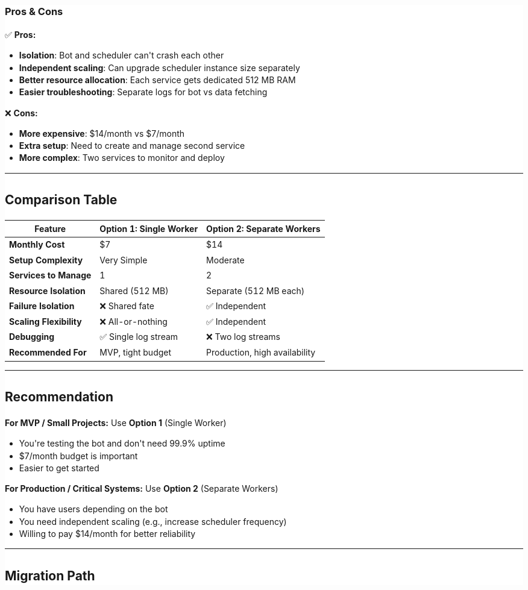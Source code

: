 ### Pros & Cons

✅ **Pros:**
- **Isolation**: Bot and scheduler can't crash each other
- **Independent scaling**: Can upgrade scheduler instance size separately
- **Better resource allocation**: Each service gets dedicated 512 MB RAM
- **Easier troubleshooting**: Separate logs for bot vs data fetching

❌ **Cons:**
- **More expensive**: $14/month vs $7/month
- **Extra setup**: Need to create and manage second service
- **More complex**: Two services to monitor and deploy

---

## Comparison Table

| Feature | Option 1: Single Worker | Option 2: Separate Workers |
|---------|------------------------|----------------------------|
| **Monthly Cost** | $7 | $14 |
| **Setup Complexity** | Very Simple | Moderate |
| **Services to Manage** | 1 | 2 |
| **Resource Isolation** | Shared (512 MB) | Separate (512 MB each) |
| **Failure Isolation** | ❌ Shared fate | ✅ Independent |
| **Scaling Flexibility** | ❌ All-or-nothing | ✅ Independent |
| **Debugging** | ✅ Single log stream | ❌ Two log streams |
| **Recommended For** | MVP, tight budget | Production, high availability |

---

## Recommendation

**For MVP / Small Projects:** Use **Option 1** (Single Worker)
- You're testing the bot and don't need 99.9% uptime
- $7/month budget is important
- Easier to get started

**For Production / Critical Systems:** Use **Option 2** (Separate Workers)
- You have users depending on the bot
- You need independent scaling (e.g., increase scheduler frequency)
- Willing to pay $14/month for better reliability

---

## Migration Path
